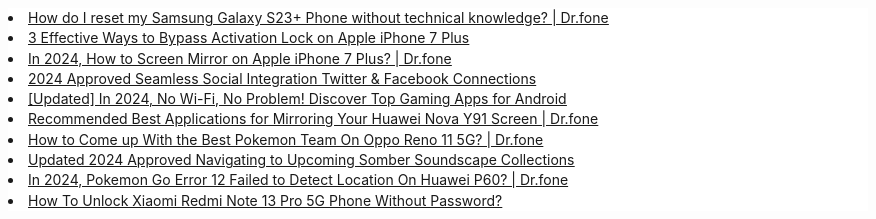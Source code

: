 <li><a href="https://techidaily.com/how-do-i-reset-my-samsung-galaxy-s23plus-phone-without-technical-knowledge-drfone-by-drfone-reset-android-reset-android/"><u>How do I reset my Samsung Galaxy S23+ Phone without technical knowledge? | Dr.fone</u></a></li>
<li><a href="https://activate-lock.techidaily.com/3-effective-ways-to-bypass-activation-lock-on-apple-iphone-7-plus-by-drfone-ios/"><u>3 Effective Ways to Bypass Activation Lock on Apple iPhone 7 Plus</u></a></li>
<li><a href="https://screen-mirror.techidaily.com/in-2024-how-to-screen-mirror-on-apple-iphone-7-plus-drfone-by-drfone-ios/"><u>In 2024, How to Screen Mirror on Apple iPhone 7 Plus? | Dr.fone</u></a></li>
<li><a href="https://facebook-video-recording.techidaily.com/2024-approved-seamless-social-integration-twitter-and-facebook-connections/"><u>2024 Approved  Seamless Social Integration  Twitter & Facebook Connections</u></a></li>
<li><a href="https://screen-sharing-recording.techidaily.com/updated-in-2024-no-wi-fi-no-problem-discover-top-gaming-apps-for-android/"><u>[Updated] In 2024, No Wi-Fi, No Problem! Discover Top Gaming Apps for Android</u></a></li>
<li><a href="https://screen-mirror.techidaily.com/recommended-best-applications-for-mirroring-your-huawei-nova-y91-screen-drfone-by-drfone-android/"><u>Recommended Best Applications for Mirroring Your Huawei Nova Y91 Screen | Dr.fone</u></a></li>
<li><a href="https://android-pokemon-go.techidaily.com/how-to-come-up-with-the-best-pokemon-team-on-oppo-reno-11-5g-drfone-by-drfone-virtual-android/"><u>How to Come up With the Best Pokemon Team On Oppo Reno 11 5G? | Dr.fone</u></a></li>
<li><a href="https://audio-editing.techidaily.com/updated-2024-approved-navigating-to-upcoming-somber-soundscape-collections/"><u>Updated 2024 Approved Navigating to Upcoming Somber Soundscape Collections</u></a></li>
<li><a href="https://android-pokemon-go.techidaily.com/in-2024-pokemon-go-error-12-failed-to-detect-location-on-huawei-p60-drfone-by-drfone-virtual-android/"><u>In 2024, Pokemon Go Error 12 Failed to Detect Location On Huawei P60? | Dr.fone</u></a></li>
<li><a href="https://unlock-android.techidaily.com/how-to-unlock-xiaomi-redmi-note-13-pro-5g-phone-without-password-by-drfone-android/"><u>How To Unlock Xiaomi Redmi Note 13 Pro 5G Phone Without Password?</u></a></li>
</ul></div>


